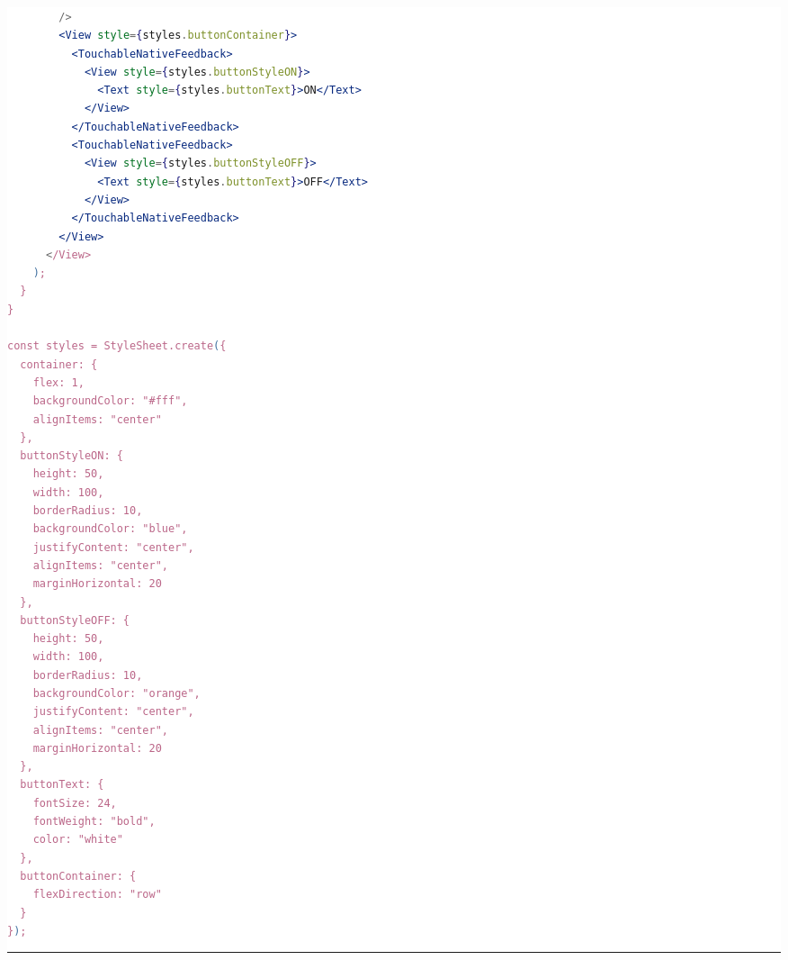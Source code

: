 ```jsx
        />
        <View style={styles.buttonContainer}>
          <TouchableNativeFeedback>
            <View style={styles.buttonStyleON}>
              <Text style={styles.buttonText}>ON</Text>
            </View>
          </TouchableNativeFeedback>
          <TouchableNativeFeedback>
            <View style={styles.buttonStyleOFF}>
              <Text style={styles.buttonText}>OFF</Text>
            </View>
          </TouchableNativeFeedback>
        </View>
      </View>
    );
  }
}

const styles = StyleSheet.create({
  container: {
    flex: 1,
    backgroundColor: "#fff",
    alignItems: "center"
  },
  buttonStyleON: {
    height: 50,
    width: 100,
    borderRadius: 10,
    backgroundColor: "blue",
    justifyContent: "center",
    alignItems: "center",
    marginHorizontal: 20
  },
  buttonStyleOFF: {
    height: 50,
    width: 100,
    borderRadius: 10,
    backgroundColor: "orange",
    justifyContent: "center",
    alignItems: "center",
    marginHorizontal: 20
  },
  buttonText: {
    fontSize: 24,
    fontWeight: "bold",
    color: "white"
  },
  buttonContainer: {
    flexDirection: "row"
  }
});
```

---